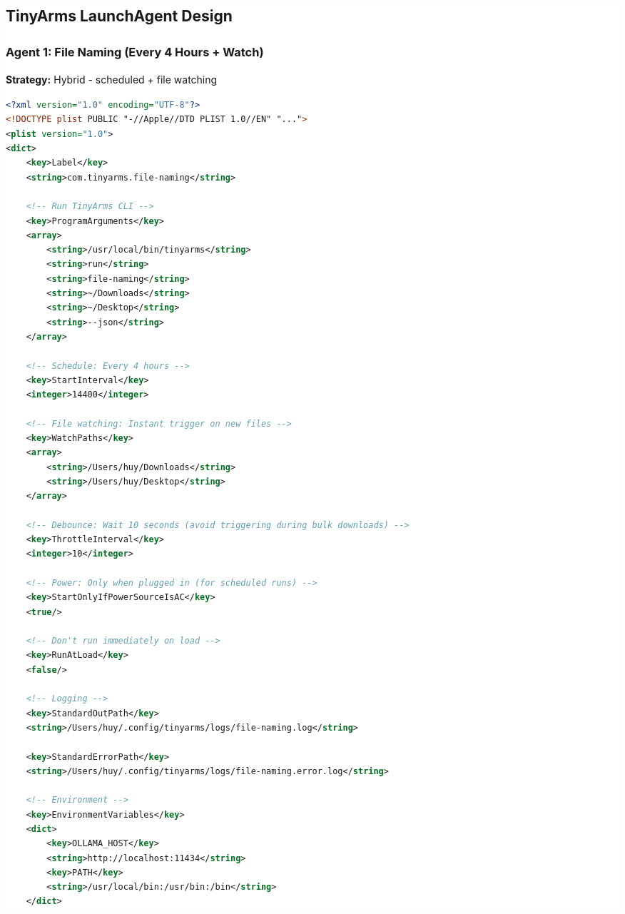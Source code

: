 
## TinyArms LaunchAgent Design

### Agent 1: File Naming (Every 4 Hours + Watch)

**Strategy:** Hybrid - scheduled + file watching

```xml
<?xml version="1.0" encoding="UTF-8"?>
<!DOCTYPE plist PUBLIC "-//Apple//DTD PLIST 1.0//EN" "...">
<plist version="1.0">
<dict>
    <key>Label</key>
    <string>com.tinyarms.file-naming</string>
    
    <!-- Run TinyArms CLI -->
    <key>ProgramArguments</key>
    <array>
        <string>/usr/local/bin/tinyarms</string>
        <string>run</string>
        <string>file-naming</string>
        <string>~/Downloads</string>
        <string>~/Desktop</string>
        <string>--json</string>
    </array>
    
    <!-- Schedule: Every 4 hours -->
    <key>StartInterval</key>
    <integer>14400</integer>
    
    <!-- File watching: Instant trigger on new files -->
    <key>WatchPaths</key>
    <array>
        <string>/Users/huy/Downloads</string>
        <string>/Users/huy/Desktop</string>
    </array>
    
    <!-- Debounce: Wait 10 seconds (avoid triggering during bulk downloads) -->
    <key>ThrottleInterval</key>
    <integer>10</integer>
    
    <!-- Power: Only when plugged in (for scheduled runs) -->
    <key>StartOnlyIfPowerSourceIsAC</key>
    <true/>
    
    <!-- Don't run immediately on load -->
    <key>RunAtLoad</key>
    <false/>
    
    <!-- Logging -->
    <key>StandardOutPath</key>
    <string>/Users/huy/.config/tinyarms/logs/file-naming.log</string>
    
    <key>StandardErrorPath</key>
    <string>/Users/huy/.config/tinyarms/logs/file-naming.error.log</string>
    
    <!-- Environment -->
    <key>EnvironmentVariables</key>
    <dict>
        <key>OLLAMA_HOST</key>
        <string>http://localhost:11434</string>
        <key>PATH</key>
        <string>/usr/local/bin:/usr/bin:/bin</string>
    </dict>
```